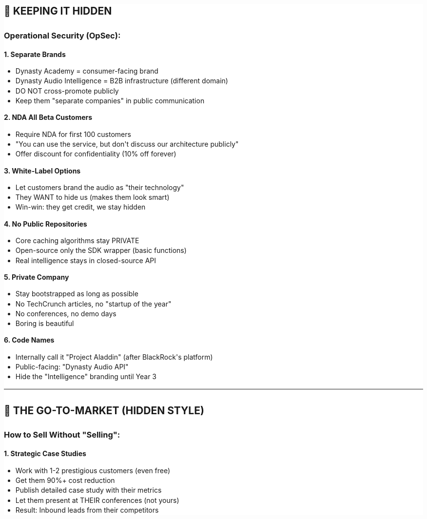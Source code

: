 ## 🔐 KEEPING IT HIDDEN

### Operational Security (OpSec):

**1. Separate Brands**

- Dynasty Academy = consumer-facing brand
- Dynasty Audio Intelligence = B2B infrastructure (different domain)
- DO NOT cross-promote publicly
- Keep them "separate companies" in public communication

**2. NDA All Beta Customers**

- Require NDA for first 100 customers
- "You can use the service, but don't discuss our architecture publicly"
- Offer discount for confidentiality (10% off forever)

**3. White-Label Options**

- Let customers brand the audio as "their technology"
- They WANT to hide us (makes them look smart)
- Win-win: they get credit, we stay hidden

**4. No Public Repositories**

- Core caching algorithms stay PRIVATE
- Open-source only the SDK wrapper (basic functions)
- Real intelligence stays in closed-source API

**5. Private Company**

- Stay bootstrapped as long as possible
- No TechCrunch articles, no "startup of the year"
- No conferences, no demo days
- Boring is beautiful

**6. Code Names**

- Internally call it "Project Aladdin" (after BlackRock's platform)
- Public-facing: "Dynasty Audio API"
- Hide the "Intelligence" branding until Year 3

---

## 🎯 THE GO-TO-MARKET (HIDDEN STYLE)

### How to Sell Without "Selling":

**1. Strategic Case Studies**

- Work with 1-2 prestigious customers (even free)
- Get them 90%+ cost reduction
- Publish detailed case study with their metrics
- Let them present at THEIR conferences (not yours)
- Result: Inbound leads from their competitors
